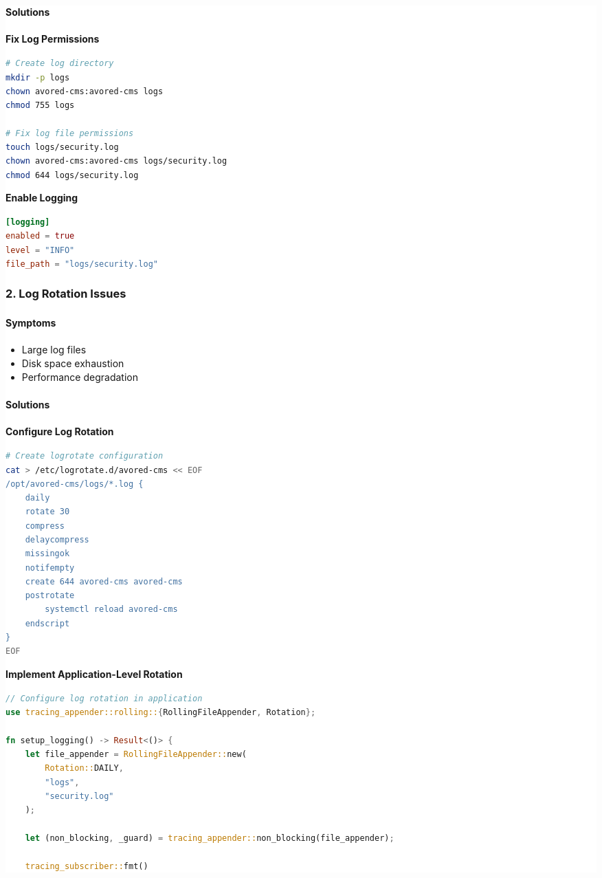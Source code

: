 #### Solutions

**Fix Log Permissions**
```bash
# Create log directory
mkdir -p logs
chown avored-cms:avored-cms logs
chmod 755 logs

# Fix log file permissions
touch logs/security.log
chown avored-cms:avored-cms logs/security.log
chmod 644 logs/security.log
```

**Enable Logging**
```toml
[logging]
enabled = true
level = "INFO"
file_path = "logs/security.log"
```

### 2. Log Rotation Issues

#### Symptoms
- Large log files
- Disk space exhaustion
- Performance degradation

#### Solutions

**Configure Log Rotation**
```bash
# Create logrotate configuration
cat > /etc/logrotate.d/avored-cms << EOF
/opt/avored-cms/logs/*.log {
    daily
    rotate 30
    compress
    delaycompress
    missingok
    notifempty
    create 644 avored-cms avored-cms
    postrotate
        systemctl reload avored-cms
    endscript
}
EOF
```

**Implement Application-Level Rotation**
```rust
// Configure log rotation in application
use tracing_appender::rolling::{RollingFileAppender, Rotation};

fn setup_logging() -> Result<()> {
    let file_appender = RollingFileAppender::new(
        Rotation::DAILY,
        "logs",
        "security.log"
    );
    
    let (non_blocking, _guard) = tracing_appender::non_blocking(file_appender);
    
    tracing_subscriber::fmt()
```
